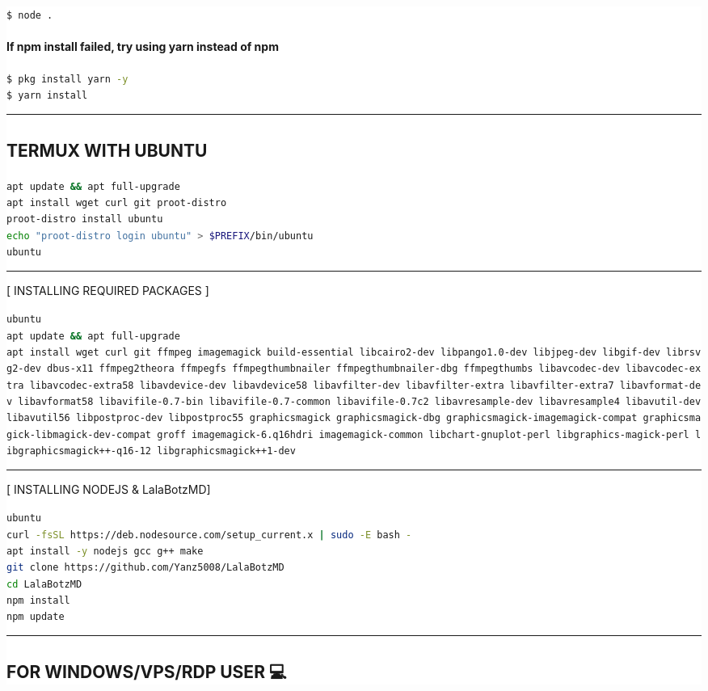 ```bash
$ node .
```

#### If npm install failed, try using yarn instead of npm
```bash
$ pkg install yarn -y
$ yarn install
```
---------

## TERMUX WITH UBUNTU

```bash
apt update && apt full-upgrade
apt install wget curl git proot-distro
proot-distro install ubuntu
echo "proot-distro login ubuntu" > $PREFIX/bin/ubuntu
ubuntu
```
---------

[ INSTALLING REQUIRED PACKAGES ]

```bash
ubuntu
apt update && apt full-upgrade
apt install wget curl git ffmpeg imagemagick build-essential libcairo2-dev libpango1.0-dev libjpeg-dev libgif-dev librsvg2-dev dbus-x11 ffmpeg2theora ffmpegfs ffmpegthumbnailer ffmpegthumbnailer-dbg ffmpegthumbs libavcodec-dev libavcodec-extra libavcodec-extra58 libavdevice-dev libavdevice58 libavfilter-dev libavfilter-extra libavfilter-extra7 libavformat-dev libavformat58 libavifile-0.7-bin libavifile-0.7-common libavifile-0.7c2 libavresample-dev libavresample4 libavutil-dev libavutil56 libpostproc-dev libpostproc55 graphicsmagick graphicsmagick-dbg graphicsmagick-imagemagick-compat graphicsmagick-libmagick-dev-compat groff imagemagick-6.q16hdri imagemagick-common libchart-gnuplot-perl libgraphics-magick-perl libgraphicsmagick++-q16-12 libgraphicsmagick++1-dev
```

---------

[ INSTALLING NODEJS & LalaBotzMD]

```bash
ubuntu
curl -fsSL https://deb.nodesource.com/setup_current.x | sudo -E bash -
apt install -y nodejs gcc g++ make
git clone https://github.com/Yanz5008/LalaBotzMD
cd LalaBotzMD
npm install
npm update
```

---------

## FOR WINDOWS/VPS/RDP USER 💻
